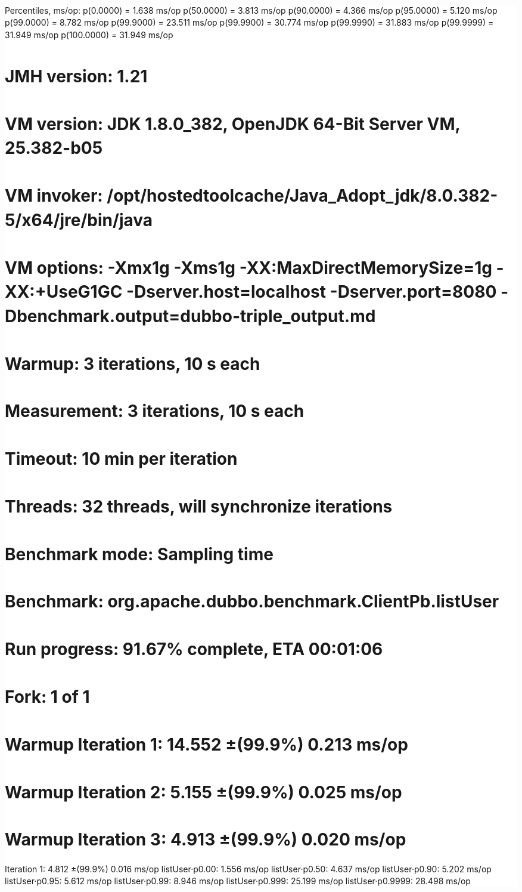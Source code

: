   Percentiles, ms/op:
      p(0.0000) =      1.638 ms/op
     p(50.0000) =      3.813 ms/op
     p(90.0000) =      4.366 ms/op
     p(95.0000) =      5.120 ms/op
     p(99.0000) =      8.782 ms/op
     p(99.9000) =     23.511 ms/op
     p(99.9900) =     30.774 ms/op
     p(99.9990) =     31.883 ms/op
     p(99.9999) =     31.949 ms/op
    p(100.0000) =     31.949 ms/op


# JMH version: 1.21
# VM version: JDK 1.8.0_382, OpenJDK 64-Bit Server VM, 25.382-b05
# VM invoker: /opt/hostedtoolcache/Java_Adopt_jdk/8.0.382-5/x64/jre/bin/java
# VM options: -Xmx1g -Xms1g -XX:MaxDirectMemorySize=1g -XX:+UseG1GC -Dserver.host=localhost -Dserver.port=8080 -Dbenchmark.output=dubbo-triple_output.md
# Warmup: 3 iterations, 10 s each
# Measurement: 3 iterations, 10 s each
# Timeout: 10 min per iteration
# Threads: 32 threads, will synchronize iterations
# Benchmark mode: Sampling time
# Benchmark: org.apache.dubbo.benchmark.ClientPb.listUser

# Run progress: 91.67% complete, ETA 00:01:06
# Fork: 1 of 1
# Warmup Iteration   1: 14.552 ±(99.9%) 0.213 ms/op
# Warmup Iteration   2: 5.155 ±(99.9%) 0.025 ms/op
# Warmup Iteration   3: 4.913 ±(99.9%) 0.020 ms/op
Iteration   1: 4.812 ±(99.9%) 0.016 ms/op
                 listUser·p0.00:   1.556 ms/op
                 listUser·p0.50:   4.637 ms/op
                 listUser·p0.90:   5.202 ms/op
                 listUser·p0.95:   5.612 ms/op
                 listUser·p0.99:   8.946 ms/op
                 listUser·p0.999:  25.199 ms/op
                 listUser·p0.9999: 28.498 ms/op
